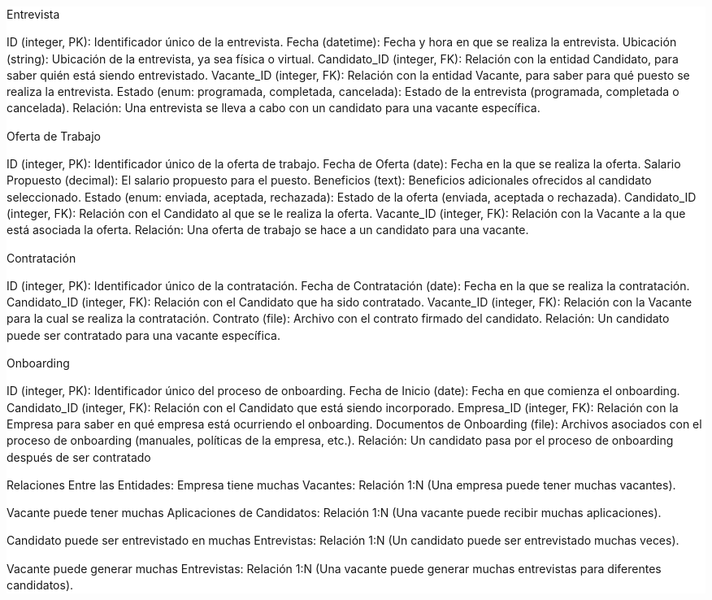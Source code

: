 Entrevista

ID (integer, PK): Identificador único de la entrevista.
Fecha (datetime): Fecha y hora en que se realiza la entrevista.
Ubicación (string): Ubicación de la entrevista, ya sea física o virtual.
Candidato_ID (integer, FK): Relación con la entidad Candidato, para saber quién está siendo entrevistado.
Vacante_ID (integer, FK): Relación con la entidad Vacante, para saber para qué puesto se realiza la entrevista.
Estado (enum: programada, completada, cancelada): Estado de la entrevista (programada, completada o cancelada).
Relación: Una entrevista se lleva a cabo con un candidato para una vacante específica.

Oferta de Trabajo

ID (integer, PK): Identificador único de la oferta de trabajo.
Fecha de Oferta (date): Fecha en la que se realiza la oferta.
Salario Propuesto (decimal): El salario propuesto para el puesto.
Beneficios (text): Beneficios adicionales ofrecidos al candidato seleccionado.
Estado (enum: enviada, aceptada, rechazada): Estado de la oferta (enviada, aceptada o rechazada).
Candidato_ID (integer, FK): Relación con el Candidato al que se le realiza la oferta.
Vacante_ID (integer, FK): Relación con la Vacante a la que está asociada la oferta.
Relación: Una oferta de trabajo se hace a un candidato para una vacante.

Contratación

ID (integer, PK): Identificador único de la contratación.
Fecha de Contratación (date): Fecha en la que se realiza la contratación.
Candidato_ID (integer, FK): Relación con el Candidato que ha sido contratado.
Vacante_ID (integer, FK): Relación con la Vacante para la cual se realiza la contratación.
Contrato (file): Archivo con el contrato firmado del candidato.
Relación: Un candidato puede ser contratado para una vacante específica.

Onboarding

ID (integer, PK): Identificador único del proceso de onboarding.
Fecha de Inicio (date): Fecha en que comienza el onboarding.
Candidato_ID (integer, FK): Relación con el Candidato que está siendo incorporado.
Empresa_ID (integer, FK): Relación con la Empresa para saber en qué empresa está ocurriendo el onboarding.
Documentos de Onboarding (file): Archivos asociados con el proceso de onboarding (manuales, políticas de la empresa, etc.).
Relación: Un candidato pasa por el proceso de onboarding después de ser contratado

Relaciones Entre las Entidades:
Empresa tiene muchas Vacantes:
Relación 1:N (Una empresa puede tener muchas vacantes).

Vacante puede tener muchas Aplicaciones de Candidatos:
Relación 1:N (Una vacante puede recibir muchas aplicaciones).

Candidato puede ser entrevistado en muchas Entrevistas:
Relación 1:N (Un candidato puede ser entrevistado muchas veces).

Vacante puede generar muchas Entrevistas:
Relación 1:N (Una vacante puede generar muchas entrevistas para diferentes candidatos).
